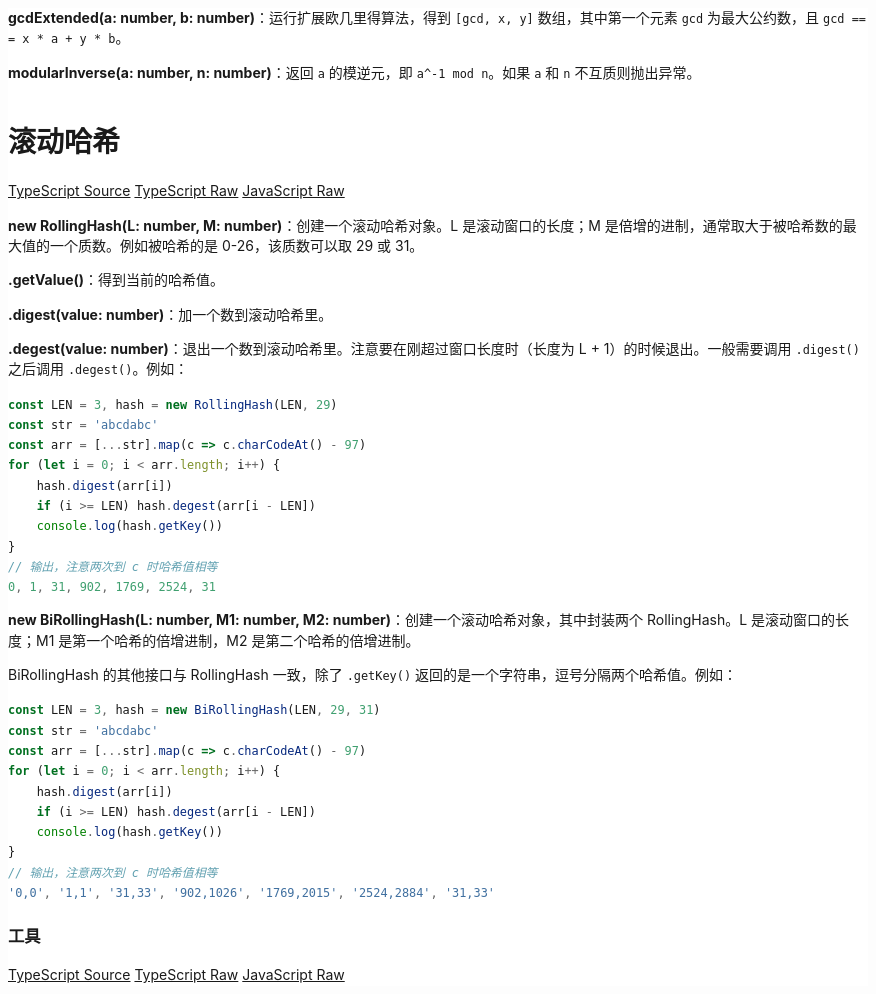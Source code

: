 **gcdExtended(a: number, b: number)**：运行扩展欧几里得算法，得到 `[gcd, x, y]` 数组，其中第一个元素 `gcd` 为最大公约数，且 `gcd === x * a + y * b`。

**modularInverse(a: number, n: number)**：返回 `a` 的模逆元，即 `a^-1 mod n`。如果 `a` 和 `n` 不互质则抛出异常。

# 滚动哈希
[TypeScript Source](https://github.com/harttle/contest.js/blob/master/rolling-hash.ts) [TypeScript Raw](https://raw.githubusercontent.com/harttle/contest.js/master/rolling-hash.ts) [JavaScript Raw](https://cdn.jsdelivr.net/npm/contest.js/lib/rolling-hash.js)

**new RollingHash(L: number, M: number)**：创建一个滚动哈希对象。L 是滚动窗口的长度；M 是倍增的进制，通常取大于被哈希数的最大值的一个质数。例如被哈希的是 0-26，该质数可以取 29 或 31。

**.getValue()**：得到当前的哈希值。

**.digest(value: number)**：加一个数到滚动哈希里。

**.degest(value: number)**：退出一个数到滚动哈希里。注意要在刚超过窗口长度时（长度为 L + 1）的时候退出。一般需要调用 `.digest()` 之后调用 `.degest()`。例如：

```javascript
const LEN = 3, hash = new RollingHash(LEN, 29)
const str = 'abcdabc'
const arr = [...str].map(c => c.charCodeAt() - 97)
for (let i = 0; i < arr.length; i++) {
    hash.digest(arr[i])
    if (i >= LEN) hash.degest(arr[i - LEN])
    console.log(hash.getKey())
}
// 输出，注意两次到 c 时哈希值相等
0, 1, 31, 902, 1769, 2524, 31
```

**new BiRollingHash(L: number, M1: number, M2: number)**：创建一个滚动哈希对象，其中封装两个 RollingHash。L 是滚动窗口的长度；M1 是第一个哈希的倍增进制，M2 是第二个哈希的倍增进制。

BiRollingHash 的其他接口与 RollingHash 一致，除了 `.getKey()` 返回的是一个字符串，逗号分隔两个哈希值。例如：

```javascript
const LEN = 3, hash = new BiRollingHash(LEN, 29, 31)
const str = 'abcdabc'
const arr = [...str].map(c => c.charCodeAt() - 97)
for (let i = 0; i < arr.length; i++) {
    hash.digest(arr[i])
    if (i >= LEN) hash.degest(arr[i - LEN])
    console.log(hash.getKey())
}
// 输出，注意两次到 c 时哈希值相等
'0,0', '1,1', '31,33', '902,1026', '1769,2015', '2524,2884', '31,33'
```

### 工具

[TypeScript Source](https://github.com/harttle/contest.js/blob/master/funcitonal.ts) [TypeScript Raw](https://raw.githubusercontent.com/harttle/contest.js/master/functional.ts) [JavaScript Raw](https://cdn.jsdelivr.net/npm/contest.js/lib/functional.js)
